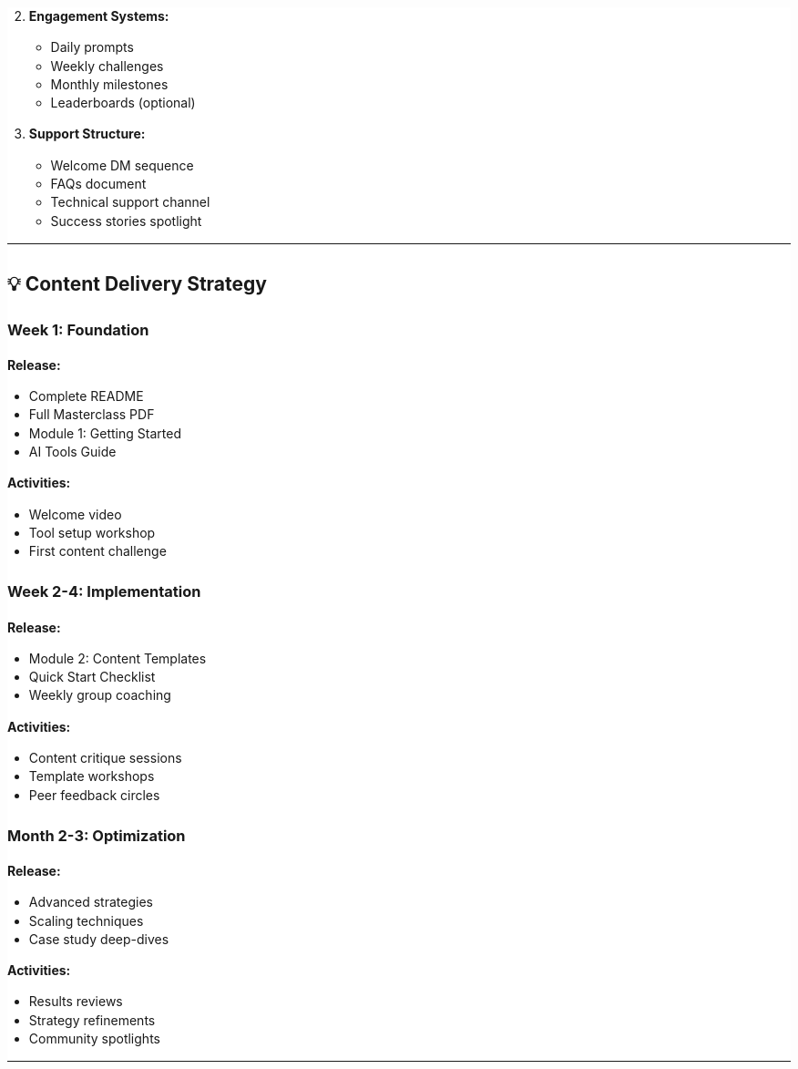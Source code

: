 2. **Engagement Systems:**
   - Daily prompts
   - Weekly challenges
   - Monthly milestones
   - Leaderboards (optional)

3. **Support Structure:**
   - Welcome DM sequence
   - FAQs document
   - Technical support channel
   - Success stories spotlight

---

## 💡 Content Delivery Strategy

### Week 1: Foundation
**Release:**
- Complete README
- Full Masterclass PDF
- Module 1: Getting Started
- AI Tools Guide

**Activities:**
- Welcome video
- Tool setup workshop
- First content challenge

### Week 2-4: Implementation
**Release:**
- Module 2: Content Templates
- Quick Start Checklist
- Weekly group coaching

**Activities:**
- Content critique sessions
- Template workshops
- Peer feedback circles

### Month 2-3: Optimization
**Release:**
- Advanced strategies
- Scaling techniques
- Case study deep-dives

**Activities:**
- Results reviews
- Strategy refinements
- Community spotlights

---

